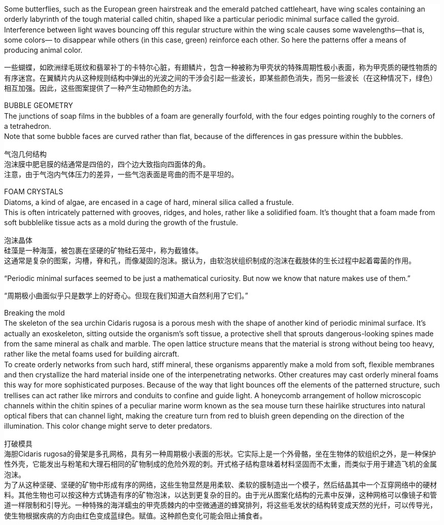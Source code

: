 Some butterflies, such as the European green hairstreak and the emerald patched cattleheart, have wing scales containing an orderly labyrinth of the tough material called chitin, shaped like a particular periodic minimal surface called the gyroid. Interference between light waves bouncing off this regular structure within the wing scale causes some wavelengths—that is, some colors— to disappear while others (in this case, green) reinforce each other. So here the patterns offer a means of producing animal color.

一些蝴蝶，如欧洲绿毛斑纹和翡翠补丁的卡特尔心脏，有翅鳞片，包含一种被称为甲壳状的特殊周期性极小表面，称为甲壳质的硬性物质的有序迷宫。在翼鳞片内从这种规则结构中弹出的光波之间的干涉会引起一些波长，即某些颜色消失，而另一些波长（在这种情况下，绿色）相互加强。因此，这些图案提供了一种产生动物颜色的方法。

BUBBLE GEOMETRY  
The junctions of soap films in the bubbles of a foam are generally fourfold, with the four edges pointing roughly to the corners of a tetrahedron.  
Note that some bubble faces are curved rather than flat, because of the differences in gas pressure within the bubbles.

气泡几何结构  
泡沫膜中肥皂膜的结通常是四倍的，四个边大致指向四面体的角。  
注意，由于气泡内气体压力的差异，一些气泡表面是弯曲的而不是平坦的。


FOAM CRYSTALS  
Diatoms, a kind of algae, are encased in a cage of hard, mineral silica called a frustule.  
This is often intricately patterned with grooves, ridges, and holes, rather like a solidified foam. It’s thought that a foam made from soft bubblelike tissue acts as a mold during the growth of the frustule.  

泡沫晶体  
硅藻是一种海藻，被包裹在坚硬的矿物硅石笼中，称为截锥体。  
这通常是复杂的图案，沟槽，脊和孔，而像凝固的泡沫。据认为，由软泡状组织制成的泡沫在截肢体的生长过程中起着霉菌的作用。


“Periodic minimal surfaces seemed to be just a mathematical curiosity. But now we know that nature makes use of them.”

“周期极小曲面似乎只是数学上的好奇心。但现在我们知道大自然利用了它们。”

Breaking the mold  
The skeleton of the sea urchin Cidaris rugosa is a porous mesh with the shape of another kind of periodic minimal surface. It’s actually an exoskeleton, sitting outside the organism’s soft tissue, a protective shell that sprouts dangerous-looking spines made from the same mineral as chalk and marble. The open lattice structure means that the material is strong without being too heavy, rather like the metal foams used for building aircraft.  
To create orderly networks from such hard, stiff mineral, these organisms apparently make a mold from soft, flexible membranes and then crystallize the hard material inside one of the interpenetrating networks. Other creatures may cast orderly mineral foams this way for more sophisticated purposes. Because of the way that light bounces off the elements of the patterned structure, such trellises can act rather like mirrors and conduits to confine and guide light. A honeycomb arrangement of hollow microscopic channels within the chitin spines of a peculiar marine worm known as the sea mouse turn these hairlike structures into natural optical fibers that can channel light, making the creature turn from red to bluish green depending on the direction of the illumination. This color change might serve to deter predators.

打破模具  
海胆Cidaris rugosa的骨架是多孔网格，具有另一种周期极小表面的形状。它实际上是一个外骨骼，坐在生物体的软组织之外，是一种保护性外壳，它能发出与粉笔和大理石相同的矿物制成的危险外观的刺。开式格子结构意味着材料坚固而不太重，而类似于用于建造飞机的金属泡沫。  
为了从这种坚硬、坚硬的矿物中形成有序的网络，这些生物显然是用柔软、柔软的膜制造出一个模子，然后结晶其中一个互穿网络中的硬材料。其他生物也可以按这种方式铸造有序的矿物泡沫，以达到更复杂的目的。由于光从图案化结构的元素中反弹，这种网格可以像镜子和管道一样限制和引导光。一种特殊的海洋蠕虫的甲壳质棘内的中空微通道的蜂窝排列，将这些毛发状的结构转变成天然的光纤，可以传导光，使生物根据疾病的方向由红色变成蓝绿色。赋值。这种颜色变化可能会阻止捕食者。
